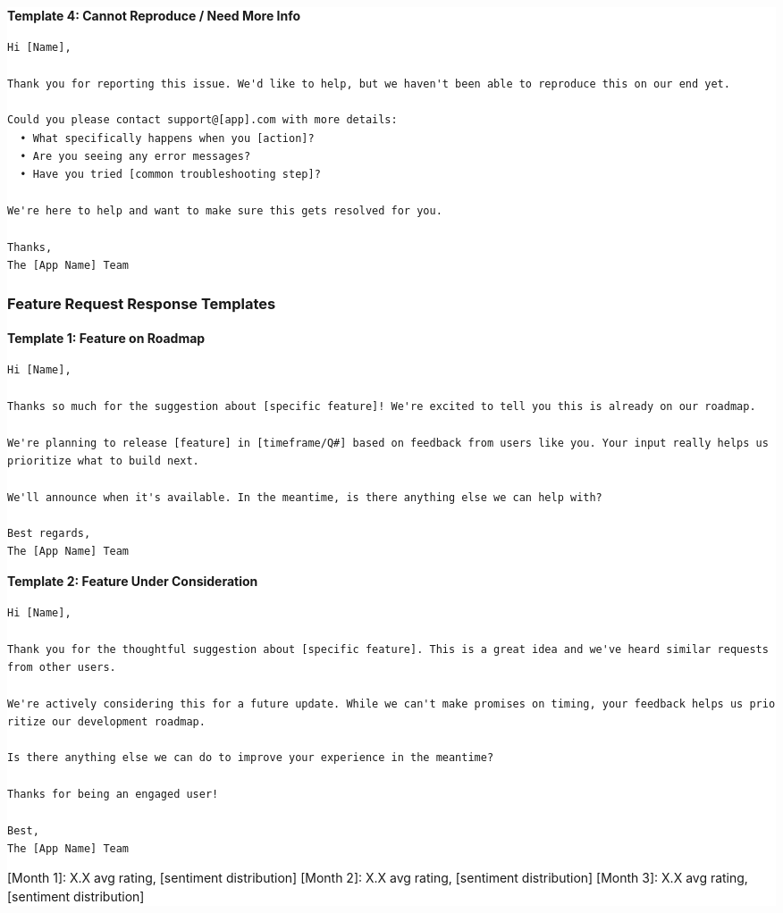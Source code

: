 **Template 4: Cannot Reproduce / Need More Info**
```
Hi [Name],

Thank you for reporting this issue. We'd like to help, but we haven't been able to reproduce this on our end yet.

Could you please contact support@[app].com with more details:
  • What specifically happens when you [action]?
  • Are you seeing any error messages?
  • Have you tried [common troubleshooting step]?

We're here to help and want to make sure this gets resolved for you.

Thanks,
The [App Name] Team
```

### Feature Request Response Templates

**Template 1: Feature on Roadmap**
```
Hi [Name],

Thanks so much for the suggestion about [specific feature]! We're excited to tell you this is already on our roadmap.

We're planning to release [feature] in [timeframe/Q#] based on feedback from users like you. Your input really helps us prioritize what to build next.

We'll announce when it's available. In the meantime, is there anything else we can help with?

Best regards,
The [App Name] Team
```

**Template 2: Feature Under Consideration**
```
Hi [Name],

Thank you for the thoughtful suggestion about [specific feature]. This is a great idea and we've heard similar requests from other users.

We're actively considering this for a future update. While we can't make promises on timing, your feedback helps us prioritize our development roadmap.

Is there anything else we can do to improve your experience in the meantime?

Thanks for being an engaged user!

Best,
The [App Name] Team
```


[Month 1]: X.X avg rating, [sentiment distribution]
[Month 2]: X.X avg rating, [sentiment distribution]
[Month 3]: X.X avg rating, [sentiment distribution]